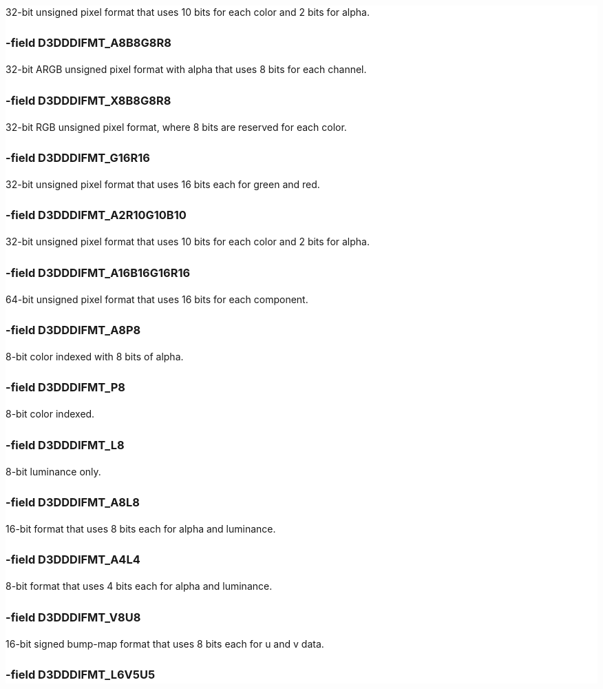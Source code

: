 32-bit unsigned pixel format that uses 10 bits for each color and 2 bits for alpha.


### -field D3DDDIFMT_A8B8G8R8

32-bit ARGB unsigned pixel format with alpha that uses 8 bits for each channel.


### -field D3DDDIFMT_X8B8G8R8

32-bit RGB unsigned pixel format, where 8 bits are reserved for each color.


### -field D3DDDIFMT_G16R16

32-bit unsigned pixel format that uses 16 bits each for green and red.


### -field D3DDDIFMT_A2R10G10B10

32-bit unsigned pixel format that uses 10 bits for each color and 2 bits for alpha.


### -field D3DDDIFMT_A16B16G16R16

64-bit unsigned pixel format that uses 16 bits for each component.


### -field D3DDDIFMT_A8P8

8-bit color indexed with 8 bits of alpha.


### -field D3DDDIFMT_P8

8-bit color indexed.


### -field D3DDDIFMT_L8

8-bit luminance only.


### -field D3DDDIFMT_A8L8

16-bit format that uses 8 bits each for alpha and luminance.


### -field D3DDDIFMT_A4L4

8-bit format that uses 4 bits each for alpha and luminance.


### -field D3DDDIFMT_V8U8

16-bit signed bump-map format that uses 8 bits each for u and v data.


### -field D3DDDIFMT_L6V5U5
